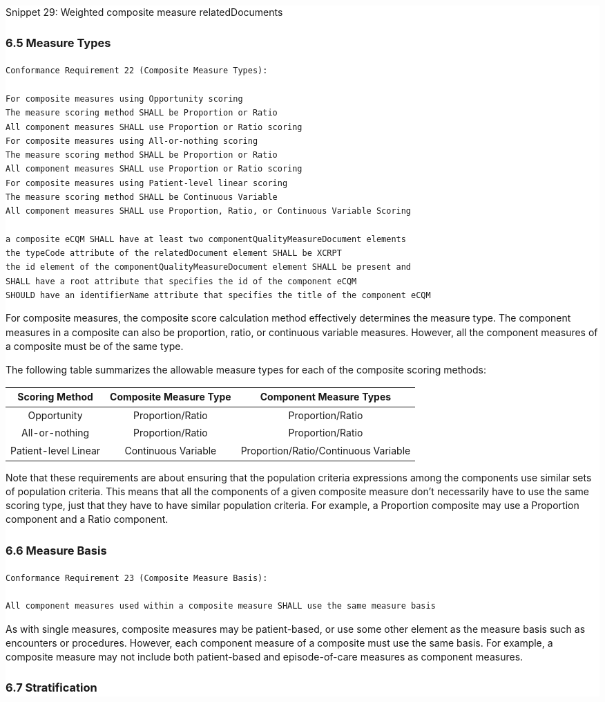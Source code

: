 Snippet 29: Weighted composite measure relatedDocuments

### 6.5 Measure Types

    Conformance Requirement 22 (Composite Measure Types):

    For composite measures using Opportunity scoring
    The measure scoring method SHALL be Proportion or Ratio
    All component measures SHALL use Proportion or Ratio scoring
    For composite measures using All-or-nothing scoring
    The measure scoring method SHALL be Proportion or Ratio
    All component measures SHALL use Proportion or Ratio scoring
    For composite measures using Patient-level linear scoring
    The measure scoring method SHALL be Continuous Variable
    All component measures SHALL use Proportion, Ratio, or Continuous Variable Scoring

    a composite eCQM SHALL have at least two componentQualityMeasureDocument elements
    the typeCode attribute of the relatedDocument element SHALL be XCRPT
    the id element of the componentQualityMeasureDocument element SHALL be present and
    SHALL have a root attribute that specifies the id of the component eCQM
    SHOULD have an identifierName attribute that specifies the title of the component eCQM

For composite measures, the composite score calculation method effectively determines the measure type. The component measures in a composite can also be proportion, ratio, or continuous variable measures. However, all the component measures of a composite must be of the same type.

The following table summarizes the allowable measure types for each of the composite scoring methods:

| Scoring Method | Composite Measure Type | Component Measure Types |
|:----:|:----:|:----:|
| Opportunity | Proportion/Ratio | Proportion/Ratio |
| All-or-nothing | Proportion/Ratio | Proportion/Ratio |
| Patient-level Linear | Continuous Variable | Proportion/Ratio/Continuous Variable |

Note that these requirements are about ensuring that the population criteria expressions among the components use similar sets of population criteria. This means that all the components of a given composite measure don’t necessarily have to use the same scoring type, just that they have to have similar population criteria. For example, a Proportion composite may use a Proportion component and a Ratio component. 

### 6.6 Measure Basis

    Conformance Requirement 23 (Composite Measure Basis):

    All component measures used within a composite measure SHALL use the same measure basis

As with single measures, composite measures may be patient-based, or use some other element as the measure basis such as encounters or procedures. However, each component measure of a composite must use the same basis. For example, a composite measure may not include both patient-based and episode-of-care measures as component measures.

### 6.7 Stratification

